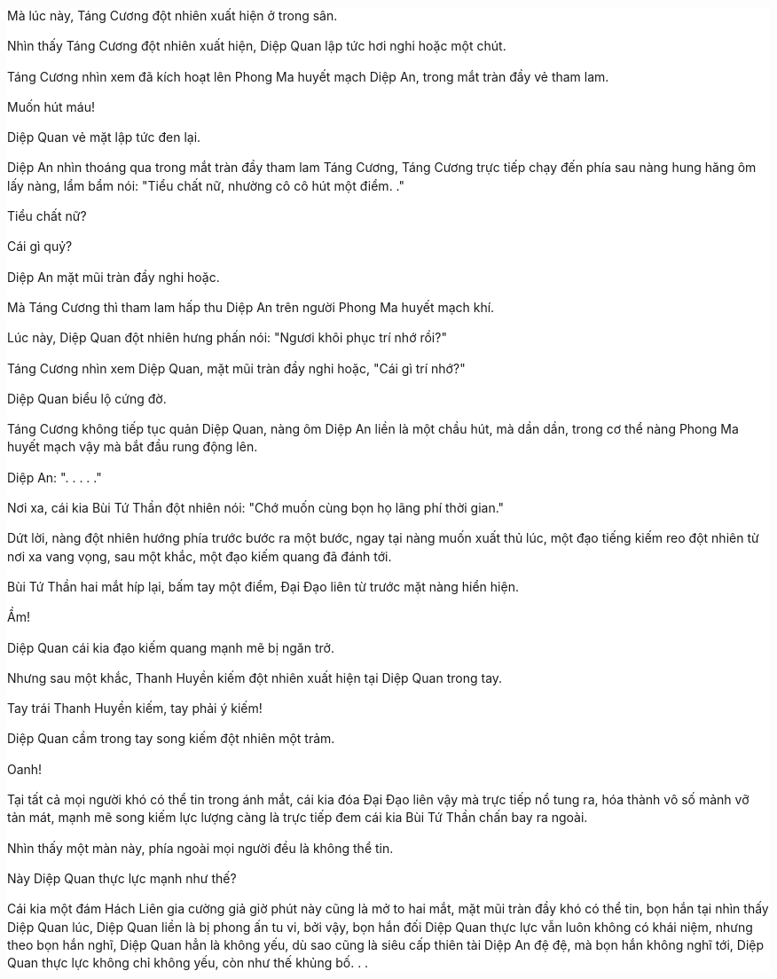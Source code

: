 Mà lúc này, Táng Cương đột nhiên xuất hiện ở trong sân.

Nhìn thấy Táng Cương đột nhiên xuất hiện, Diệp Quan lập tức hơi nghi hoặc một chút.

Táng Cương nhìn xem đã kích hoạt lên Phong Ma huyết mạch Diệp An, trong mắt tràn đầy vẻ tham lam.

Muốn hút máu!

Diệp Quan vẻ mặt lập tức đen lại.

Diệp An nhìn thoáng qua trong mắt tràn đầy tham lam Táng Cương, Táng Cương trực tiếp chạy đến phía sau nàng hung hăng ôm lấy nàng, lẩm bẩm nói: "Tiểu chất nữ, nhường cô cô hút một điểm. ."

Tiểu chất nữ?

Cái gì quỷ?

Diệp An mặt mũi tràn đầy nghi hoặc.

Mà Táng Cương thì tham lam hấp thu Diệp An trên người Phong Ma huyết mạch khí.

Lúc này, Diệp Quan đột nhiên hưng phấn nói: "Ngươi khôi phục trí nhớ rồi?"

Táng Cương nhìn xem Diệp Quan, mặt mũi tràn đầy nghi hoặc, "Cái gì trí nhớ?"

Diệp Quan biểu lộ cứng đờ.

Táng Cương không tiếp tục quản Diệp Quan, nàng ôm Diệp An liền là một chầu hút, mà dần dần, trong cơ thể nàng Phong Ma huyết mạch vậy mà bắt đầu rung động lên.

Diệp An: ". . . . ."

Nơi xa, cái kia Bùi Tứ Thần đột nhiên nói: "Chớ muốn cùng bọn họ lãng phí thời gian."

Dứt lời, nàng đột nhiên hướng phía trước bước ra một bước, ngay tại nàng muốn xuất thủ lúc, một đạo tiếng kiếm reo đột nhiên từ nơi xa vang vọng, sau một khắc, một đạo kiếm quang đã đánh tới.

Bùi Tứ Thần hai mắt híp lại, bấm tay một điểm, Đại Đạo liên từ trước mặt nàng hiển hiện.

Ầm!

Diệp Quan cái kia đạo kiếm quang mạnh mẽ bị ngăn trở.

Nhưng sau một khắc, Thanh Huyền kiếm đột nhiên xuất hiện tại Diệp Quan trong tay.

Tay trái Thanh Huyền kiếm, tay phải ý kiếm!

Diệp Quan cầm trong tay song kiếm đột nhiên một trảm.

Oanh!

Tại tất cả mọi người khó có thể tin trong ánh mắt, cái kia đóa Đại Đạo liên vậy mà trực tiếp nổ tung ra, hóa thành vô số mảnh vỡ tản mát, mạnh mẽ song kiếm lực lượng càng là trực tiếp đem cái kia Bùi Tứ Thần chấn bay ra ngoài.

Nhìn thấy một màn này, phía ngoài mọi người đều là không thể tin.

Này Diệp Quan thực lực mạnh như thế?

Cái kia một đám Hách Liên gia cường giả giờ phút này cũng là mở to hai mắt, mặt mũi tràn đầy khó có thể tin, bọn hắn tại nhìn thấy Diệp Quan lúc, Diệp Quan liền là bị phong ấn tu vi, bởi vậy, bọn hắn đối Diệp Quan thực lực vẫn luôn không có khái niệm, nhưng theo bọn hắn nghĩ, Diệp Quan hẳn là không yếu, dù sao cũng là siêu cấp thiên tài Diệp An đệ đệ, mà bọn hắn không nghĩ tới, Diệp Quan thực lực không chỉ không yếu, còn như thế khủng bố. . .
